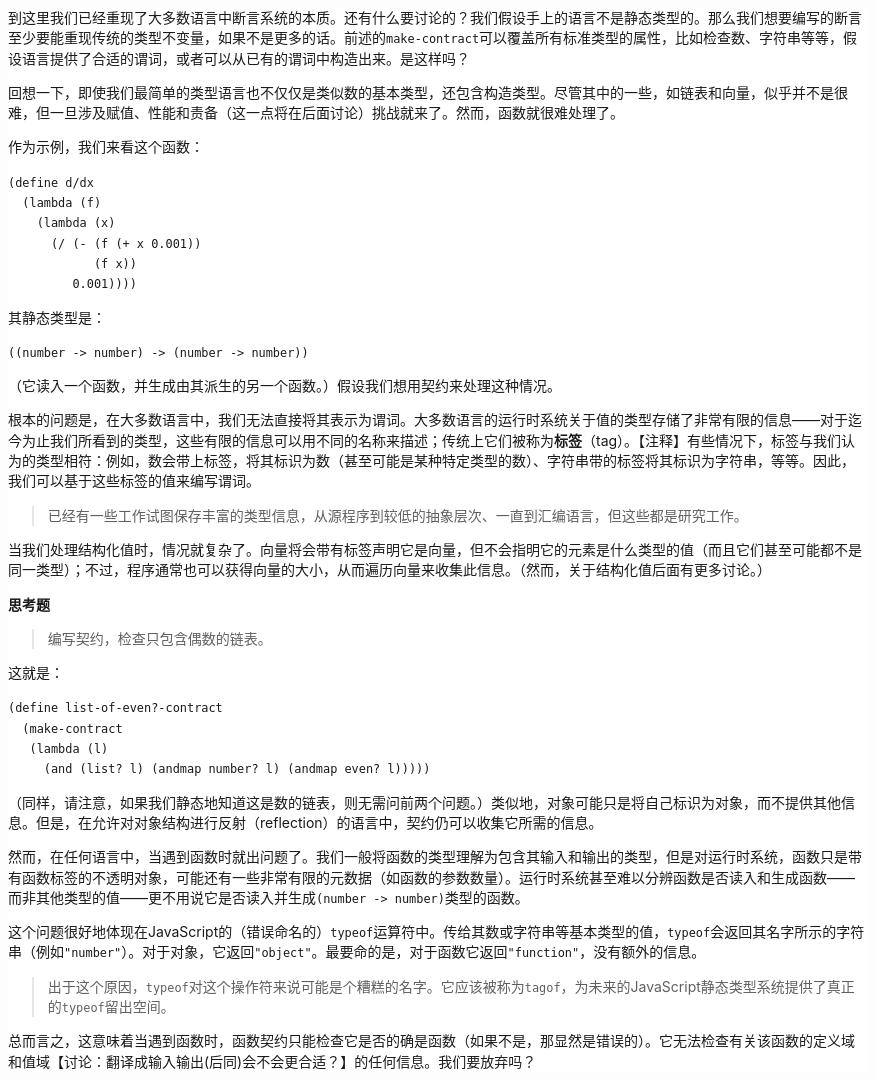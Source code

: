 到这里我们已经重现了大多数语言中断言系统的本质。还有什么要讨论的？我们假设手上的语言不是静态类型的。那么我们想要编写的断言至少要能重现传统的类型不变量，如果不是更多的话。前述的`make-contract`可以覆盖所有标准类型的属性，比如检查数、字符串等等，假设语言提供了合适的谓词，或者可以从已有的谓词中构造出来。是这样吗？

回想一下，即使我们最简单的类型语言也不仅仅是类似数的基本类型，还包含构造类型。尽管其中的一些，如链表和向量，似乎并不是很难，但一旦涉及赋值、性能和责备（这一点将在后面讨论）挑战就来了。然而，函数就很难处理了。

作为示例，我们来看这个函数：

```Racket
(define d/dx
  (lambda (f)
    (lambda (x)
      (/ (- (f (+ x 0.001))
            (f x))
         0.001))))
```

其静态类型是：

```Racket
((number -> number) -> (number -> number))
```

（它读入一个函数，并生成由其派生的另一个函数。）假设我们想用契约来处理这种情况。

根本的问题是，在大多数语言中，我们无法直接将其表示为谓词。大多数语言的运行时系统关于值的类型存储了非常有限的信息——对于迄今为止我们所看到的类型，这些有限的信息可以用不同的名称来描述；传统上它们被称为**标签**（tag）。【注释】有些情况下，标签与我们认为的类型相符：例如，数会带上标签，将其标识为数（甚至可能是某种特定类型的数）、字符串带的标签将其标识为字符串，等等。因此，我们可以基于这些标签的值来编写谓词。

> 已经有一些工作试图保存丰富的类型信息，从源程序到较低的抽象层次、一直到汇编语言，但这些都是研究工作。

当我们处理结构化值时，情况就复杂了。向量将会带有标签声明它是向量，但不会指明它的元素是什么类型的值（而且它们甚至可能都不是同一类型）；不过，程序通常也可以获得向量的大小，从而遍历向量来收集此信息。（然而，关于结构化值后面有更多讨论。）

__思考题__
> 编写契约，检查只包含偶数的链表。

这就是：

```Racket
(define list-of-even?-contract
  (make-contract
   (lambda (l)
     (and (list? l) (andmap number? l) (andmap even? l)))))
```

（同样，请注意，如果我们静态地知道这是数的链表，则无需问前两个问题。）类似地，对象可能只是将自己标识为对象，而不提供其他信息。但是，在允许对对象结构进行反射（reflection）的语言中，契约仍可以收集它所需的信息。

然而，在任何语言中，当遇到函数时就出问题了。我们一般将函数的类型理解为包含其输入和输出的类型，但是对运行时系统，函数只是带有函数标签的不透明对象，可能还有一些非常有限的元数据（如函数的参数数量）。运行时系统甚至难以分辨函数是否读入和生成函数——而非其他类型的值——更不用说它是否读入并生成`(number -> number)`类型的函数。

这个问题很好地体现在JavaScript的（错误命名的）`typeof`运算符中。传给其数或字符串等基本类型的值，`typeof`会返回其名字所示的字符串（例如`"number"`）。对于对象，它返回`"object"`。最要命的是，对于函数它返回`"function"`，没有额外的信息。

> 出于这个原因，`typeof`对这个操作符来说可能是个糟糕的名字。它应该被称为`tagof`，为未来的JavaScript静态类型系统提供了真正的`typeof`留出空间。

总而言之，这意味着当遇到函数时，函数契约只能检查它是否的确是函数（如果不是，那显然是错误的）。它无法检查有关该函数的定义域和值域【讨论：翻译成输入输出(后同)会不会更合适？】的任何信息。我们要放弃吗？
